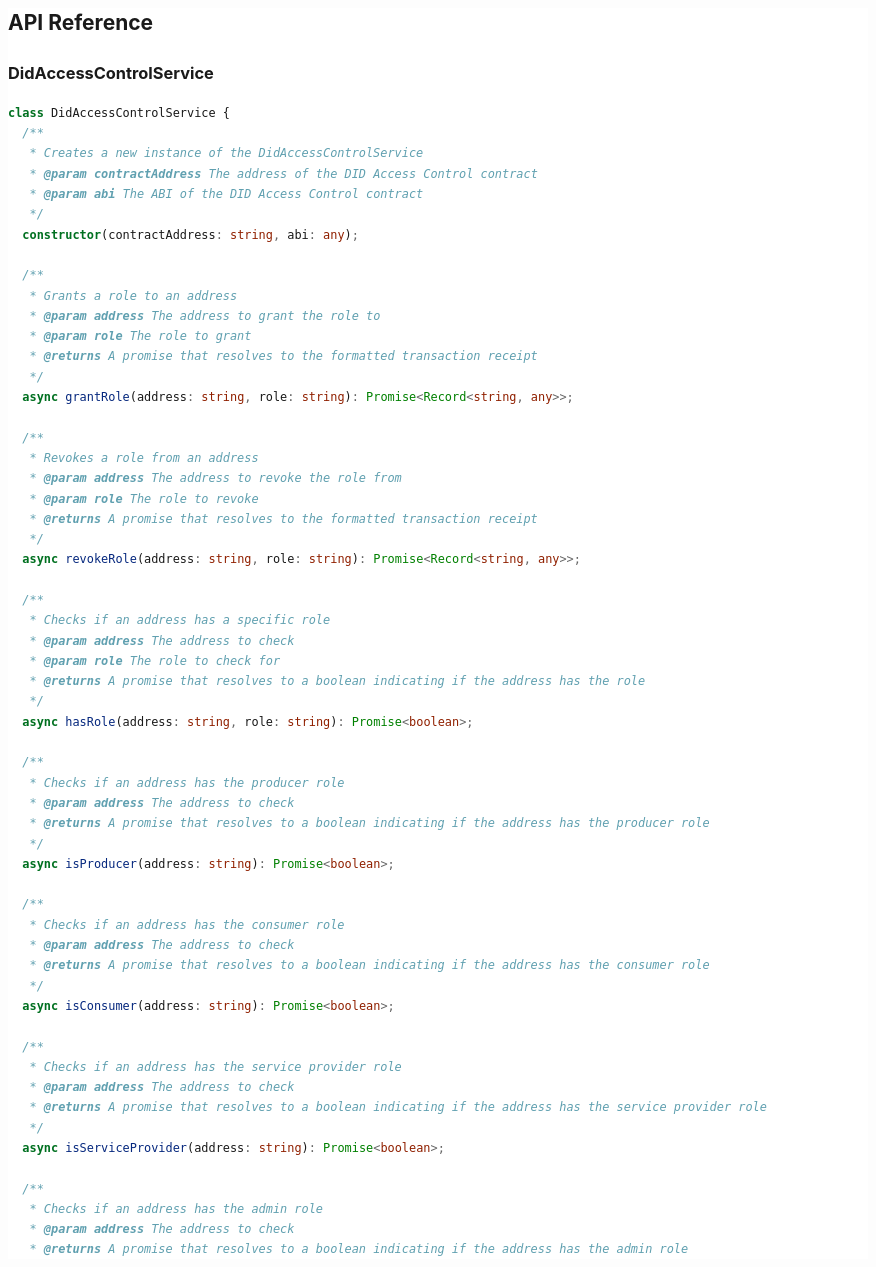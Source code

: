 ## API Reference

### DidAccessControlService

```typescript
class DidAccessControlService {
  /**
   * Creates a new instance of the DidAccessControlService
   * @param contractAddress The address of the DID Access Control contract
   * @param abi The ABI of the DID Access Control contract
   */
  constructor(contractAddress: string, abi: any);

  /**
   * Grants a role to an address
   * @param address The address to grant the role to
   * @param role The role to grant
   * @returns A promise that resolves to the formatted transaction receipt
   */
  async grantRole(address: string, role: string): Promise<Record<string, any>>;

  /**
   * Revokes a role from an address
   * @param address The address to revoke the role from
   * @param role The role to revoke
   * @returns A promise that resolves to the formatted transaction receipt
   */
  async revokeRole(address: string, role: string): Promise<Record<string, any>>;

  /**
   * Checks if an address has a specific role
   * @param address The address to check
   * @param role The role to check for
   * @returns A promise that resolves to a boolean indicating if the address has the role
   */
  async hasRole(address: string, role: string): Promise<boolean>;

  /**
   * Checks if an address has the producer role
   * @param address The address to check
   * @returns A promise that resolves to a boolean indicating if the address has the producer role
   */
  async isProducer(address: string): Promise<boolean>;

  /**
   * Checks if an address has the consumer role
   * @param address The address to check
   * @returns A promise that resolves to a boolean indicating if the address has the consumer role
   */
  async isConsumer(address: string): Promise<boolean>;

  /**
   * Checks if an address has the service provider role
   * @param address The address to check
   * @returns A promise that resolves to a boolean indicating if the address has the service provider role
   */
  async isServiceProvider(address: string): Promise<boolean>;

  /**
   * Checks if an address has the admin role
   * @param address The address to check
   * @returns A promise that resolves to a boolean indicating if the address has the admin role
```
